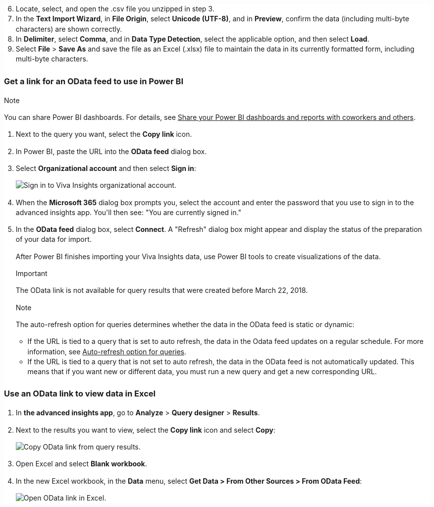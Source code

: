 6. Locate, select, and open the .csv file you unzipped in step 3.
7. In the **Text Import Wizard**, in **File Origin**, select **Unicode (UTF-8)**, and in **Preview**, confirm the data (including multi-byte characters) are shown correctly.​
8. In **Delimiter**, select **Comma**, and in **Data Type Detection**, select the applicable option, and then select **Load**.
9. Select **File** > **Save As** and save the file as an Excel (.xlsx) file to maintain the data in its currently formatted form, including multi-byte characters.​

### Get a link for an OData feed to use in Power BI

>[!Note]
>You can share Power BI dashboards. For details, see [Share your Power BI dashboards and reports with coworkers and others](/power-bi/service-share-dashboards).

1. Next to the query you want, select the **Copy link** icon.
2. In Power BI, paste the URL into the **OData feed** dialog box.
3. Select **Organizational account** and then select **Sign in**:

   ![Sign in to Viva Insights organizational account.](../images/wpa/use/OData-feed-sign-in.png)

4. When the **Microsoft 365** dialog box prompts you, select the account and enter the password that you use to sign in to the advanced insights app. You'll then see: "You are currently signed in."
5. In the **OData feed** dialog box, select **Connect**. A "Refresh" dialog box might appear and display the status of the preparation of your data for import.

   After Power BI finishes importing your Viva Insights data, use Power BI tools to create visualizations of the data.

   >[!Important]
   >The OData link is not available for query results that were created before March 22, 2018.

   >[!Note]
   >The auto-refresh option for queries determines whether the data in the OData feed is static or dynamic:
   >* If the URL is tied to a query that is set to auto refresh, the data in the Odata feed updates on a regular schedule. For more information, see [Auto-refresh option for queries](/viva/insights/tutorials/query-auto-refresh?toc=/viva/insights/use/toc.json&bc=/viva/insights/breadcrumb/toc.json).
   >* If the URL is tied to a query that is not set to auto refresh, the data in the OData feed is not automatically updated. This means that if you want new or different data, you must run a new query and get a new corresponding URL.

### Use an OData link to view data in Excel

1. In **the advanced insights app**, go to **Analyze** > **Query designer** > **Results**.
2. Next to the results you want to view, select the **Copy link** icon and select **Copy**:

   ![Copy OData link from query results.](../images/wpa/use/odata-link-copied.png)

3. Open Excel and select **Blank workbook**.
4. In the new Excel workbook, in the **Data** menu, select **Get Data > From Other Sources > From OData Feed**:

   ![Open OData link in Excel.](../images/wpa/use/data-odata-in-excel.png)
